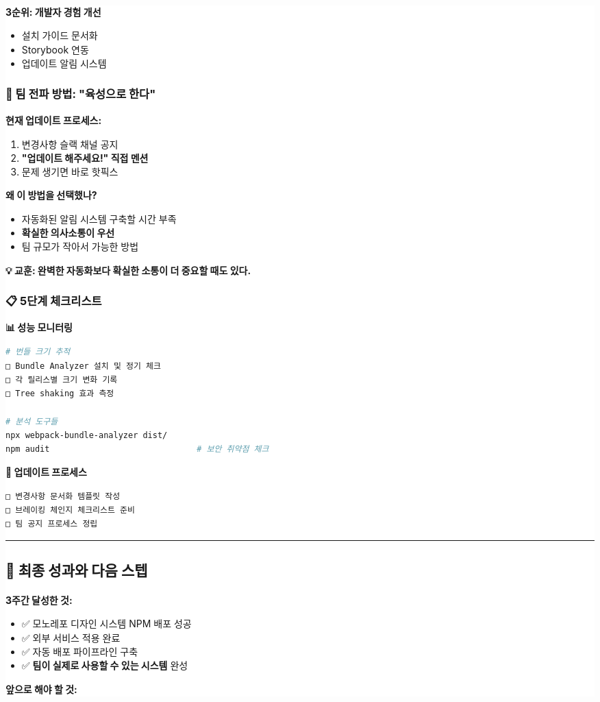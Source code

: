 **3순위: 개발자 경험 개선**

- 설치 가이드 문서화
- Storybook 연동
- 업데이트 알림 시스템

### 📢 팀 전파 방법: "육성으로 한다"

**현재 업데이트 프로세스:**

1. 변경사항 슬랙 채널 공지
2. **"업데이트 해주세요!" 직접 멘션**
3. 문제 생기면 바로 핫픽스

**왜 이 방법을 선택했나?**

- 자동화된 알림 시스템 구축할 시간 부족
- **확실한 의사소통이 우선**
- 팀 규모가 작아서 가능한 방법

**💡 교훈: 완벽한 자동화보다 확실한 소통이 더 중요할 때도 있다.**

### 📋 5단계 체크리스트

**📊 성능 모니터링**

```bash
# 번들 크기 추적
□ Bundle Analyzer 설치 및 정기 체크
□ 각 릴리스별 크기 변화 기록
□ Tree shaking 효과 측정

# 분석 도구들
npx webpack-bundle-analyzer dist/
npm audit                              # 보안 취약점 체크
```

**🔄 업데이트 프로세스**

```bash
□ 변경사항 문서화 템플릿 작성
□ 브레이킹 체인지 체크리스트 준비
□ 팀 공지 프로세스 정립
```

---

## 🎯 최종 성과와 다음 스텝

**3주간 달성한 것:**

- ✅ 모노레포 디자인 시스템 NPM 배포 성공
- ✅ 외부 서비스 적용 완료
- ✅ 자동 배포 파이프라인 구축
- ✅ **팀이 실제로 사용할 수 있는 시스템** 완성

**앞으로 해야 할 것:**
